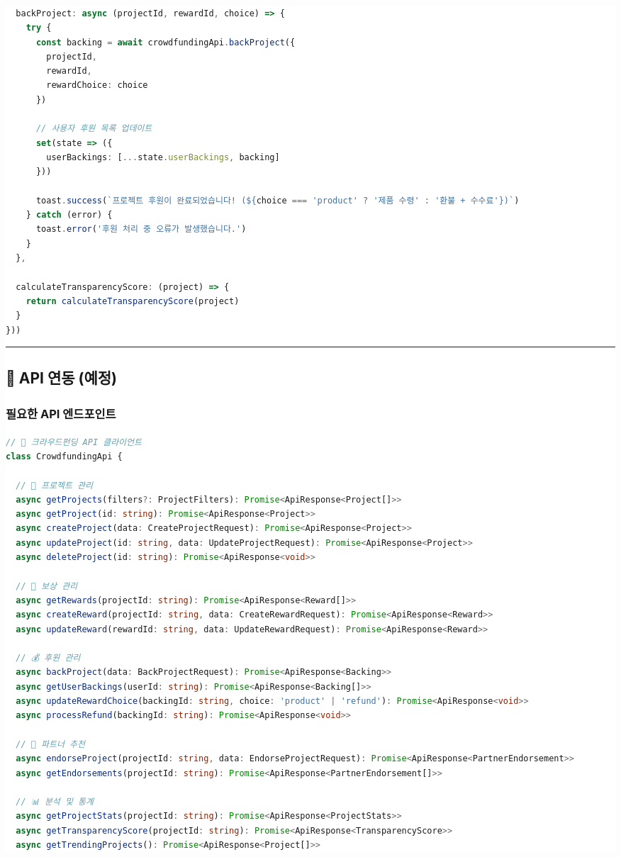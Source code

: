 ```typescript
  backProject: async (projectId, rewardId, choice) => {
    try {
      const backing = await crowdfundingApi.backProject({
        projectId,
        rewardId,
        rewardChoice: choice
      })
      
      // 사용자 후원 목록 업데이트
      set(state => ({
        userBackings: [...state.userBackings, backing]
      }))
      
      toast.success(`프로젝트 후원이 완료되었습니다! (${choice === 'product' ? '제품 수령' : '환불 + 수수료'})`)
    } catch (error) {
      toast.error('후원 처리 중 오류가 발생했습니다.')
    }
  },
  
  calculateTransparencyScore: (project) => {
    return calculateTransparencyScore(project)
  }
}))
```

---

## 🔌 API 연동 (예정)

### 필요한 API 엔드포인트

```typescript
// 📡 크라우드펀딩 API 클라이언트
class CrowdfundingApi {
  
  // 🎯 프로젝트 관리
  async getProjects(filters?: ProjectFilters): Promise<ApiResponse<Project[]>>
  async getProject(id: string): Promise<ApiResponse<Project>>
  async createProject(data: CreateProjectRequest): Promise<ApiResponse<Project>>
  async updateProject(id: string, data: UpdateProjectRequest): Promise<ApiResponse<Project>>
  async deleteProject(id: string): Promise<ApiResponse<void>>
  
  // 🎁 보상 관리
  async getRewards(projectId: string): Promise<ApiResponse<Reward[]>>
  async createReward(projectId: string, data: CreateRewardRequest): Promise<ApiResponse<Reward>>
  async updateReward(rewardId: string, data: UpdateRewardRequest): Promise<ApiResponse<Reward>>
  
  // 💰 후원 관리
  async backProject(data: BackProjectRequest): Promise<ApiResponse<Backing>>
  async getUserBackings(userId: string): Promise<ApiResponse<Backing[]>>
  async updateRewardChoice(backingId: string, choice: 'product' | 'refund'): Promise<ApiResponse<void>>
  async processRefund(backingId: string): Promise<ApiResponse<void>>
  
  // 🤝 파트너 추천
  async endorseProject(projectId: string, data: EndorseProjectRequest): Promise<ApiResponse<PartnerEndorsement>>
  async getEndorsements(projectId: string): Promise<ApiResponse<PartnerEndorsement[]>>
  
  // 📊 분석 및 통계
  async getProjectStats(projectId: string): Promise<ApiResponse<ProjectStats>>
  async getTransparencyScore(projectId: string): Promise<ApiResponse<TransparencyScore>>
  async getTrendingProjects(): Promise<ApiResponse<Project[]>>
```
